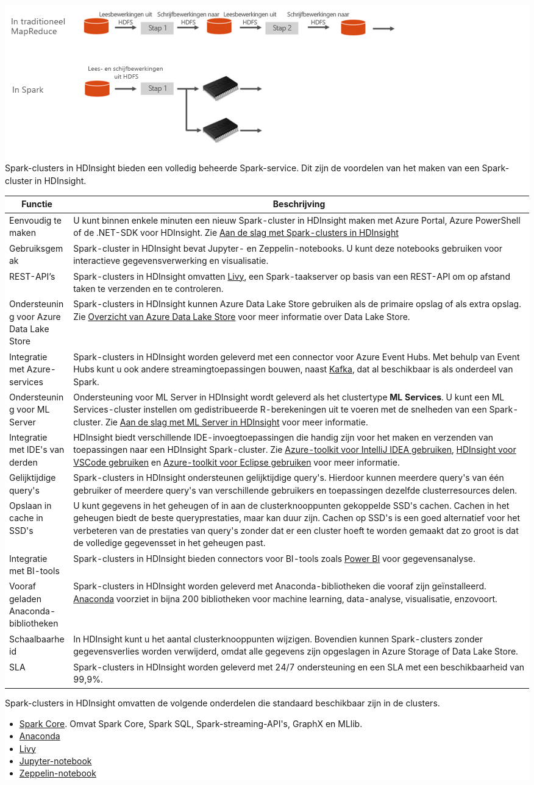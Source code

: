 ![Traditionele MapReduce vergeleken met Spark](./media/apache-spark-overview/mapreduce-vs-spark.png)

Spark-clusters in HDInsight bieden een volledig beheerde Spark-service. Dit zijn de voordelen van het maken van een Spark-cluster in HDInsight.

| Functie | Beschrijving |
| --- | --- |
| Eenvoudig te maken |U kunt binnen enkele minuten een nieuw Spark-cluster in HDInsight maken met Azure Portal, Azure PowerShell of de .NET-SDK voor HDInsight. Zie [Aan de slag met Spark-clusters in HDInsight](apache-spark-jupyter-spark-sql.md) |
| Gebruiksgemak |Spark-cluster in HDInsight bevat Jupyter- en Zeppelin-notebooks. U kunt deze notebooks gebruiken voor interactieve gegevensverwerking en visualisatie.|
| REST-API’s |Spark-clusters in HDInsight omvatten [Livy](https://github.com/cloudera/hue/tree/master/apps/spark/java#welcome-to-livy-the-rest-spark-server), een Spark-taakserver op basis van een REST-API om op afstand taken te verzenden en te controleren. |
| Ondersteuning voor Azure Data Lake Store | Spark-clusters in HDInsight kunnen Azure Data Lake Store gebruiken als de primaire opslag of als extra opslag. Zie [Overzicht van Azure Data Lake Store](../../data-lake-store/data-lake-store-overview.md) voor meer informatie over Data Lake Store. |
| Integratie met Azure-services |Spark-clusters in HDInsight worden geleverd met een connector voor Azure Event Hubs. Met behulp van Event Hubs kunt u ook andere streamingtoepassingen bouwen, naast [Kafka](http://kafka.apache.org/), dat al beschikbaar is als onderdeel van Spark. |
| Ondersteuning voor ML Server | Ondersteuning voor ML Server in HDInsight wordt geleverd als het clustertype **ML Services**. U kunt een ML Services-cluster instellen om gedistribueerde R-berekeningen uit te voeren met de snelheden van een Spark-cluster. Zie [Aan de slag met ML Server in HDInsight](../r-server/r-server-get-started.md) voor meer informatie. |
| Integratie met IDE's van derden | HDInsight biedt verschillende IDE-invoegtoepassingen die handig zijn voor het maken en verzenden van toepassingen naar een HDInsight Spark-cluster. Zie [Azure-toolkit voor IntelliJ IDEA gebruiken](apache-spark-intellij-tool-plugin.md), [HDInsight voor VSCode gebruiken](../hdinsight-for-vscode.md) en [Azure-toolkit voor Eclipse gebruiken](apache-spark-eclipse-tool-plugin.md) voor meer informatie.|
| Gelijktijdige query's |Spark-clusters in HDInsight ondersteunen gelijktijdige query's. Hierdoor kunnen meerdere query's van één gebruiker of meerdere query's van verschillende gebruikers en toepassingen dezelfde clusterresources delen. |
| Opslaan in cache in SSD's |U kunt gegevens in het geheugen of in aan de clusterknooppunten gekoppelde SSD's cachen. Cachen in het geheugen biedt de beste queryprestaties, maar kan duur zijn. Cachen op SSD's is een goed alternatief voor het verbeteren van de prestaties van query's zonder dat er een cluster hoeft te worden gemaakt dat zo groot is dat de volledige gegevensset in het geheugen past. |
| Integratie met BI-tools |Spark-clusters in HDInsight bieden connectors voor BI-tools zoals [Power BI](http://www.powerbi.com/) voor gegevensanalyse. |
| Vooraf geladen Anaconda-bibliotheken |Spark-clusters in HDInsight worden geleverd met Anaconda-bibliotheken die vooraf zijn geïnstalleerd. [Anaconda](http://docs.continuum.io/anaconda/) voorziet in bijna 200 bibliotheken voor machine learning, data-analyse, visualisatie, enzovoort. |
| Schaalbaarheid | In HDInsight kunt u het aantal clusterknooppunten wijzigen. Bovendien kunnen Spark-clusters zonder gegevensverlies worden verwijderd, omdat alle gegevens zijn opgeslagen in Azure Storage of Data Lake Store. |
| SLA |Spark-clusters in HDInsight worden geleverd met 24/7 ondersteuning en een SLA met een beschikbaarheid van 99,9%. |

Spark-clusters in HDInsight omvatten de volgende onderdelen die standaard beschikbaar zijn in de clusters.

* [Spark Core](https://spark.apache.org/docs/1.5.1/). Omvat Spark Core, Spark SQL, Spark-streaming-API's, GraphX en MLlib.
* [Anaconda](http://docs.continuum.io/anaconda/)
* [Livy](https://github.com/cloudera/hue/tree/master/apps/spark/java#welcome-to-livy-the-rest-spark-server)
* [Jupyter-notebook](https://jupyter.org)
* [Zeppelin-notebook](http://zeppelin-project.org/)
